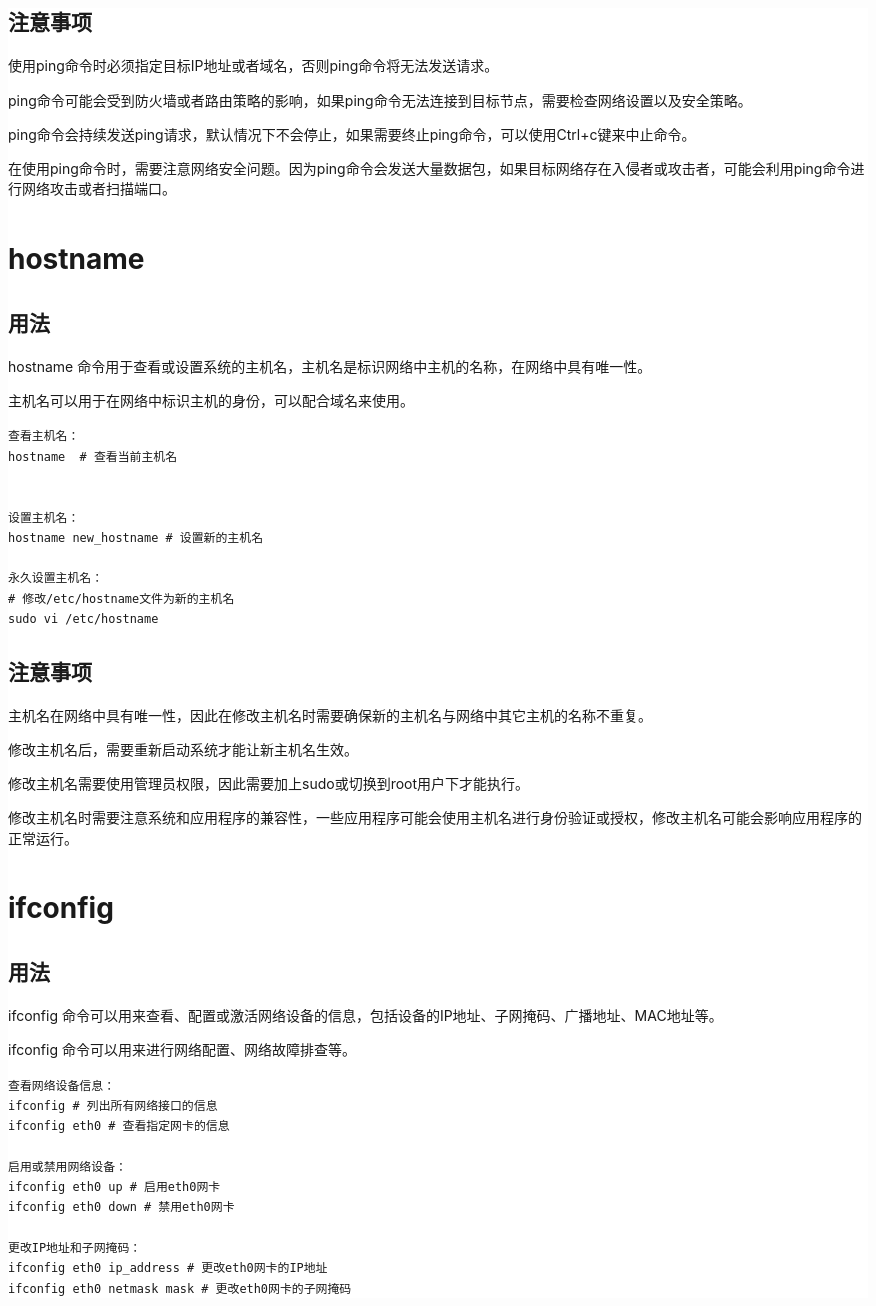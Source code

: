 ## 注意事项

使用ping命令时必须指定目标IP地址或者域名，否则ping命令将无法发送请求。

ping命令可能会受到防火墙或者路由策略的影响，如果ping命令无法连接到目标节点，需要检查网络设置以及安全策略。

ping命令会持续发送ping请求，默认情况下不会停止，如果需要终止ping命令，可以使用Ctrl+c键来中止命令。

在使用ping命令时，需要注意网络安全问题。因为ping命令会发送大量数据包，如果目标网络存在入侵者或攻击者，可能会利用ping命令进行网络攻击或者扫描端口。

# hostname

## 用法

hostname 命令用于查看或设置系统的主机名，主机名是标识网络中主机的名称，在网络中具有唯一性。

主机名可以用于在网络中标识主机的身份，可以配合域名来使用。

```
查看主机名：
hostname  # 查看当前主机名


设置主机名：
hostname new_hostname # 设置新的主机名

永久设置主机名：
# 修改/etc/hostname文件为新的主机名
sudo vi /etc/hostname
```

## 注意事项

主机名在网络中具有唯一性，因此在修改主机名时需要确保新的主机名与网络中其它主机的名称不重复。

修改主机名后，需要重新启动系统才能让新主机名生效。

修改主机名需要使用管理员权限，因此需要加上sudo或切换到root用户下才能执行。

修改主机名时需要注意系统和应用程序的兼容性，一些应用程序可能会使用主机名进行身份验证或授权，修改主机名可能会影响应用程序的正常运行。

# ifconfig

## 用法

ifconfig 命令可以用来查看、配置或激活网络设备的信息，包括设备的IP地址、子网掩码、广播地址、MAC地址等。

ifconfig 命令可以用来进行网络配置、网络故障排查等。

```
查看网络设备信息：
ifconfig # 列出所有网络接口的信息
ifconfig eth0 # 查看指定网卡的信息

启用或禁用网络设备：
ifconfig eth0 up # 启用eth0网卡
ifconfig eth0 down # 禁用eth0网卡

更改IP地址和子网掩码：
ifconfig eth0 ip_address # 更改eth0网卡的IP地址
ifconfig eth0 netmask mask # 更改eth0网卡的子网掩码
```
